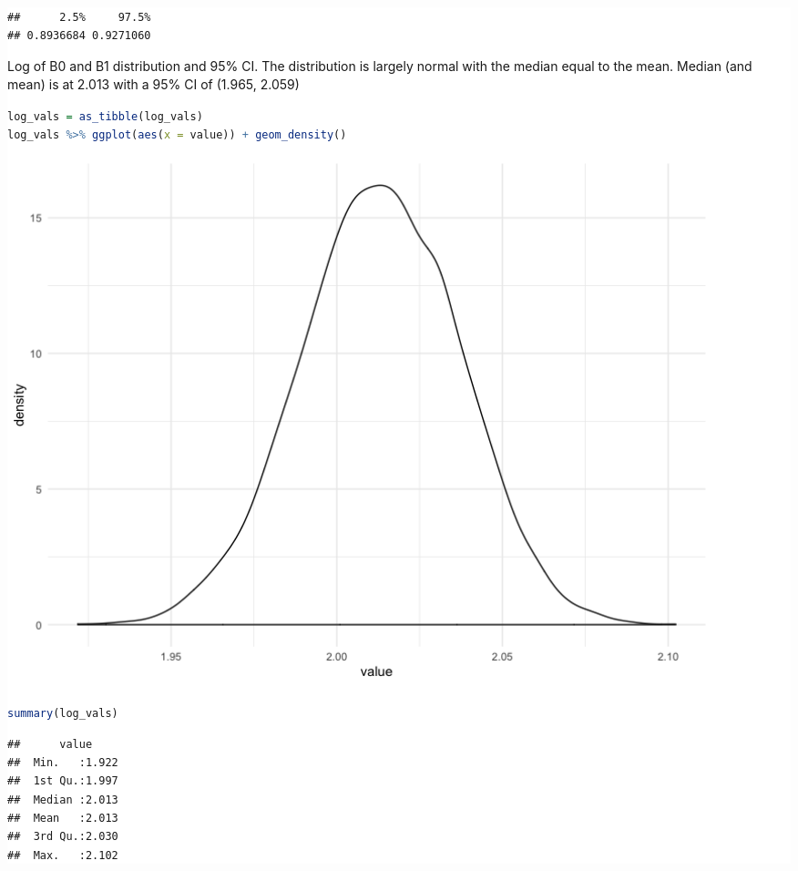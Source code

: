     ##      2.5%     97.5% 
    ## 0.8936684 0.9271060

Log of B0 and B1 distribution and 95% CI. The distribution is largely
normal with the median equal to the mean. Median (and mean) is at 2.013
with a 95% CI of (1.965, 2.059)

``` r
log_vals = as_tibble(log_vals)
log_vals %>% ggplot(aes(x = value)) + geom_density()
```

<img src="p8105_hw6_rc3179_files/figure-gfm/unnamed-chunk-9-1.png" width="90%" />

``` r
summary(log_vals)
```

    ##      value      
    ##  Min.   :1.922  
    ##  1st Qu.:1.997  
    ##  Median :2.013  
    ##  Mean   :2.013  
    ##  3rd Qu.:2.030  
    ##  Max.   :2.102
